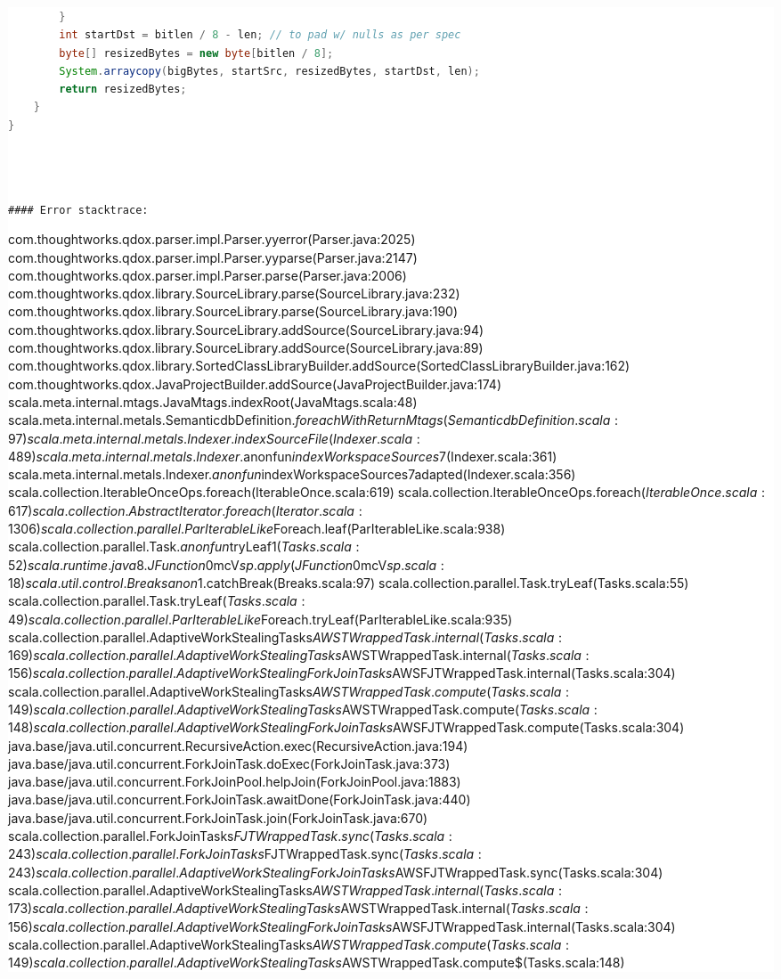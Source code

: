 ```java
        }
        int startDst = bitlen / 8 - len; // to pad w/ nulls as per spec
        byte[] resizedBytes = new byte[bitlen / 8];
        System.arraycopy(bigBytes, startSrc, resizedBytes, startDst, len);
        return resizedBytes;
    }
}
```

```



#### Error stacktrace:

```
com.thoughtworks.qdox.parser.impl.Parser.yyerror(Parser.java:2025)
	com.thoughtworks.qdox.parser.impl.Parser.yyparse(Parser.java:2147)
	com.thoughtworks.qdox.parser.impl.Parser.parse(Parser.java:2006)
	com.thoughtworks.qdox.library.SourceLibrary.parse(SourceLibrary.java:232)
	com.thoughtworks.qdox.library.SourceLibrary.parse(SourceLibrary.java:190)
	com.thoughtworks.qdox.library.SourceLibrary.addSource(SourceLibrary.java:94)
	com.thoughtworks.qdox.library.SourceLibrary.addSource(SourceLibrary.java:89)
	com.thoughtworks.qdox.library.SortedClassLibraryBuilder.addSource(SortedClassLibraryBuilder.java:162)
	com.thoughtworks.qdox.JavaProjectBuilder.addSource(JavaProjectBuilder.java:174)
	scala.meta.internal.mtags.JavaMtags.indexRoot(JavaMtags.scala:48)
	scala.meta.internal.metals.SemanticdbDefinition$.foreachWithReturnMtags(SemanticdbDefinition.scala:97)
	scala.meta.internal.metals.Indexer.indexSourceFile(Indexer.scala:489)
	scala.meta.internal.metals.Indexer.$anonfun$indexWorkspaceSources$7(Indexer.scala:361)
	scala.meta.internal.metals.Indexer.$anonfun$indexWorkspaceSources$7$adapted(Indexer.scala:356)
	scala.collection.IterableOnceOps.foreach(IterableOnce.scala:619)
	scala.collection.IterableOnceOps.foreach$(IterableOnce.scala:617)
	scala.collection.AbstractIterator.foreach(Iterator.scala:1306)
	scala.collection.parallel.ParIterableLike$Foreach.leaf(ParIterableLike.scala:938)
	scala.collection.parallel.Task.$anonfun$tryLeaf$1(Tasks.scala:52)
	scala.runtime.java8.JFunction0$mcV$sp.apply(JFunction0$mcV$sp.scala:18)
	scala.util.control.Breaks$$anon$1.catchBreak(Breaks.scala:97)
	scala.collection.parallel.Task.tryLeaf(Tasks.scala:55)
	scala.collection.parallel.Task.tryLeaf$(Tasks.scala:49)
	scala.collection.parallel.ParIterableLike$Foreach.tryLeaf(ParIterableLike.scala:935)
	scala.collection.parallel.AdaptiveWorkStealingTasks$AWSTWrappedTask.internal(Tasks.scala:169)
	scala.collection.parallel.AdaptiveWorkStealingTasks$AWSTWrappedTask.internal$(Tasks.scala:156)
	scala.collection.parallel.AdaptiveWorkStealingForkJoinTasks$AWSFJTWrappedTask.internal(Tasks.scala:304)
	scala.collection.parallel.AdaptiveWorkStealingTasks$AWSTWrappedTask.compute(Tasks.scala:149)
	scala.collection.parallel.AdaptiveWorkStealingTasks$AWSTWrappedTask.compute$(Tasks.scala:148)
	scala.collection.parallel.AdaptiveWorkStealingForkJoinTasks$AWSFJTWrappedTask.compute(Tasks.scala:304)
	java.base/java.util.concurrent.RecursiveAction.exec(RecursiveAction.java:194)
	java.base/java.util.concurrent.ForkJoinTask.doExec(ForkJoinTask.java:373)
	java.base/java.util.concurrent.ForkJoinPool.helpJoin(ForkJoinPool.java:1883)
	java.base/java.util.concurrent.ForkJoinTask.awaitDone(ForkJoinTask.java:440)
	java.base/java.util.concurrent.ForkJoinTask.join(ForkJoinTask.java:670)
	scala.collection.parallel.ForkJoinTasks$FJTWrappedTask.sync(Tasks.scala:243)
	scala.collection.parallel.ForkJoinTasks$FJTWrappedTask.sync$(Tasks.scala:243)
	scala.collection.parallel.AdaptiveWorkStealingForkJoinTasks$AWSFJTWrappedTask.sync(Tasks.scala:304)
	scala.collection.parallel.AdaptiveWorkStealingTasks$AWSTWrappedTask.internal(Tasks.scala:173)
	scala.collection.parallel.AdaptiveWorkStealingTasks$AWSTWrappedTask.internal$(Tasks.scala:156)
	scala.collection.parallel.AdaptiveWorkStealingForkJoinTasks$AWSFJTWrappedTask.internal(Tasks.scala:304)
	scala.collection.parallel.AdaptiveWorkStealingTasks$AWSTWrappedTask.compute(Tasks.scala:149)
	scala.collection.parallel.AdaptiveWorkStealingTasks$AWSTWrappedTask.compute$(Tasks.scala:148)